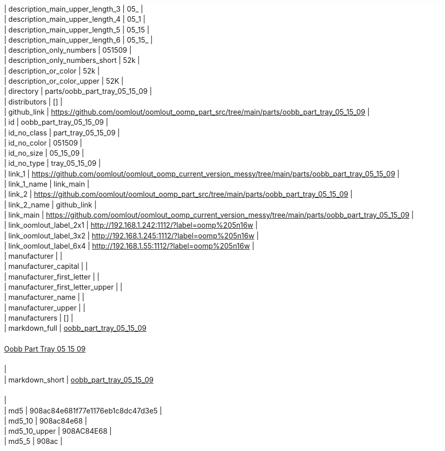 | description_main_upper_length_3 | 05_ |  
| description_main_upper_length_4 | 05_1 |  
| description_main_upper_length_5 | 05_15 |  
| description_main_upper_length_6 | 05_15_ |  
| description_only_numbers | 051509 |  
| description_only_numbers_short | 52k |  
| description_or_color | 52k |  
| description_or_color_upper | 52K |  
| directory | parts/oobb_part_tray_05_15_09 |  
| distributors | [] |  
| github_link | https://github.com/oomlout/oomlout_oomp_part_src/tree/main/parts/oobb_part_tray_05_15_09 |  
| id | oobb_part_tray_05_15_09 |  
| id_no_class | part_tray_05_15_09 |  
| id_no_color | 051509 |  
| id_no_size | 05_15_09 |  
| id_no_type | tray_05_15_09 |  
| link_1 | https://github.com/oomlout/oomlout_oomp_current_version_messy/tree/main/parts/oobb_part_tray_05_15_09 |  
| link_1_name | link_main |  
| link_2 | https://github.com/oomlout/oomlout_oomp_part_src/tree/main/parts/oobb_part_tray_05_15_09 |  
| link_2_name | github_link |  
| link_main | https://github.com/oomlout/oomlout_oomp_current_version_messy/tree/main/parts/oobb_part_tray_05_15_09 |  
| link_oomlout_label_2x1 | http://192.168.1.242:1112/?label=oomp%205n16w |  
| link_oomlout_label_3x2 | http://192.168.1.245:1112/?label=oomp%205n16w |  
| link_oomlout_label_6x4 | http://192.168.1.55:1112/?label=oomp%205n16w |  
| manufacturer |  |  
| manufacturer_capital |  |  
| manufacturer_first_letter |  |  
| manufacturer_first_letter_upper |  |  
| manufacturer_name |  |  
| manufacturer_upper |  |  
| manufacturers | [] |  
| markdown_full | [oobb_part_tray_05_15_09](https://github.com/oomlout/oomlout_oomp_current_version_messy/tree/main/parts/oobb_part_tray_05_15_09)<br>[](https://github.com/oomlout/oomlout_oomp_current_version_messy/tree/main/parts/oobb_part_tray_05_15_09)<br>[Oobb Part Tray 05 15 09](https://github.com/oomlout/oomlout_oomp_current_version_messy/tree/main/parts/oobb_part_tray_05_15_09)<br><br> |  
| markdown_short | [oobb_part_tray_05_15_09](https://github.com/oomlout/oomlout_oomp_current_version_messy/tree/main/parts/oobb_part_tray_05_15_09)<br><br> |  
| md5 | 908ac84e681f77e1176eb1c8dc47d3e5 |  
| md5_10 | 908ac84e68 |  
| md5_10_upper | 908AC84E68 |  
| md5_5 | 908ac |  